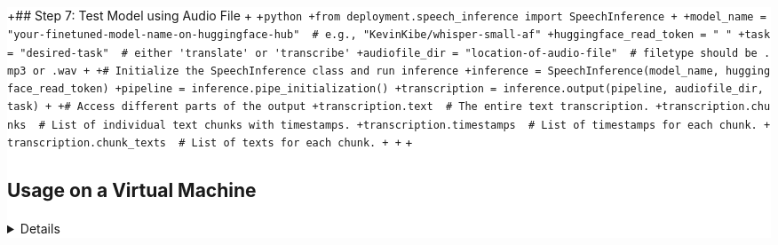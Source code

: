+## Step 7: Test Model using Audio File
+
+```python
+from deployment.speech_inference import SpeechInference
+
+model_name = "your-finetuned-model-name-on-huggingface-hub"  # e.g., "KevinKibe/whisper-small-af"
+huggingface_read_token = " "
+task = "desired-task"  # either 'translate' or 'transcribe'
+audiofile_dir = "location-of-audio-file"  # filetype should be .mp3 or .wav
+
+# Initialize the SpeechInference class and run inference
+inference = SpeechInference(model_name, huggingface_read_token)
+pipeline = inference.pipe_initialization()
+transcription = inference.output(pipeline, audiofile_dir, task)
+
+# Access different parts of the output
+transcription.text  # The entire text transcription.
+transcription.chunks  # List of individual text chunks with timestamps.
+transcription.timestamps  # List of timestamps for each chunk.
+transcription.chunk_texts  # List of texts for each chunk.
+
+```
+
 ## Usage on a Virtual Machine
 
 <details>
 
   - Clone the Repository: Clone or download the application code to your local machine.
   ```
   git clone https://github.com/KevKibe/African-Whisper.git
```

#### html2text {}

```diff
@@ -1,11 +1,11 @@
            ************ AAffrriiccaann WWhhiissppeerr:: AASSRR ffoorr AAffrriiccaann LLaanngguuaaggeess ************
                         _[_T_w_i_t_t_e_r_]_[_L_a_s_t_ _c_o_m_m_i_t_]_[_L_i_c_e_n_s_e_]
                                   [image.png]
-## Description African Whisper is an open-source project aimed at enhancing
+# Description African Whisper is an open-source project aimed at enhancing
 Automatic Speech Recognition (ASR): translation and transcription capabilities
 for African languages. This is done by developing a package to allow seamless
 fine-tuning and deployment of the Whisper ASR model developed by OpenAI to
 better recognize and transcribe African languages for all developers. ## Why
 Whisper? Whisper is an open-source Automatic Speech Recognition (ASR) system
 developed by OpenAI.
 Hereâs why Whisper stands out: - **Extensive Training Data**: Trained on
@@ -31,58 +31,72 @@
 any dataset from [Mozilla's](https://huggingface.co/mozilla-foundation) Common
 Voice datasets. 2. View your training run metrics on [Wandb](https://wandb.ai/
 ). 3. Test your fine-tuned model using Gradio UI. 4. Deploy a REST API endpoint
 fro transcription of Audio files. 5. Containerize your REST API endpoint and
 push to DockerHub. ## Prerequisites - Sign up to HuggingFace and get your token
 keys use this [guide](https://huggingface.co/docs/hub/en/security-tokens). -
 Sign up for wandb and get your token keys use this [guide](https://
-app.wandb.ai/login?signup=true) ## Usage on a Notebook ```python !pip install
-africanwhisper # Restart the runtime/session: because of an issue with the
-latest transformers package version ``` ```python from training.data_prep
-import DataPrep from training.model_trainer import Trainer from
-training.gradio_inference import WhisperDemo ``` ```python # refer to the Usage
-on VM section below to know more about these parameters huggingface_read_token
```